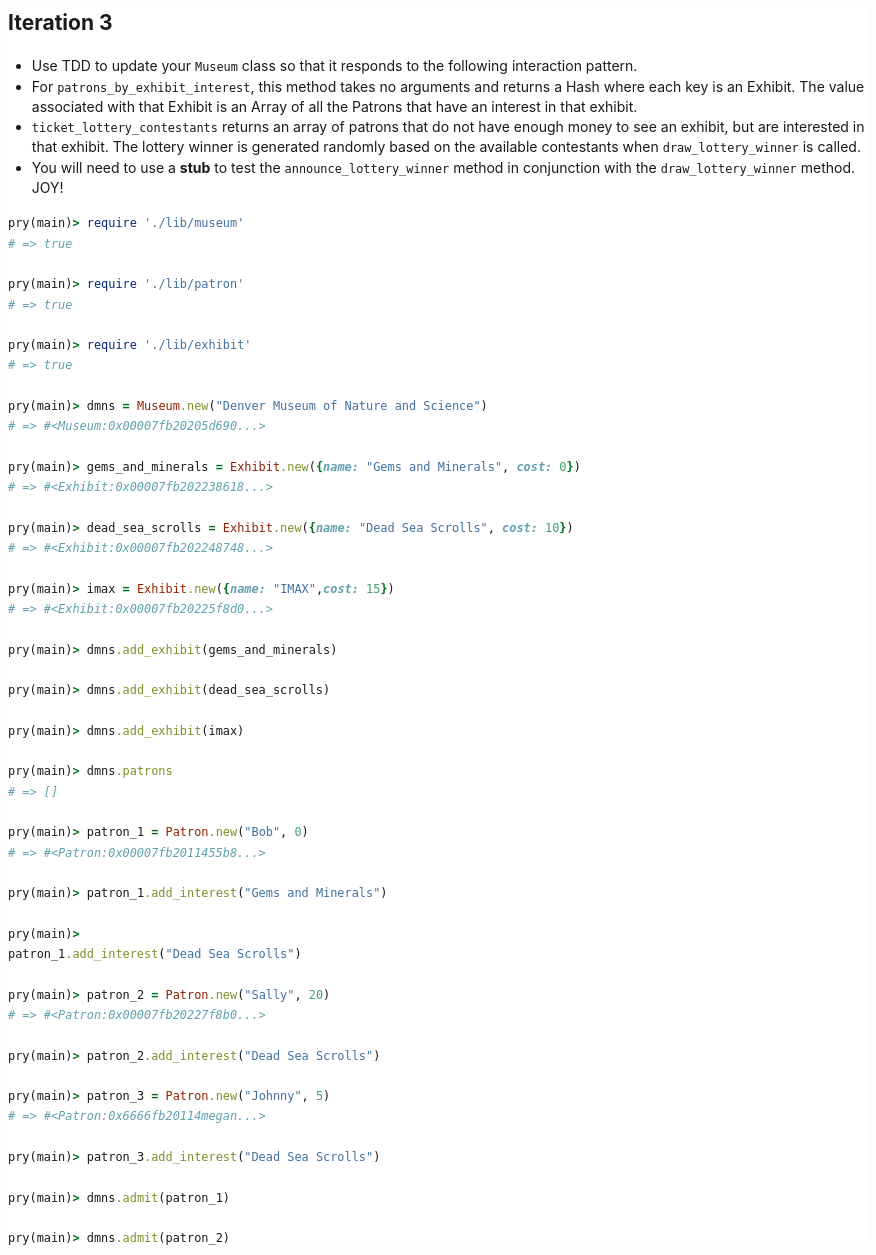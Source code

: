 ## Iteration 3

- Use TDD to update your `Museum` class so that it responds to the following interaction pattern.
- For `patrons_by_exhibit_interest`, this method takes no arguments and returns a Hash where each key is an Exhibit. The value associated with that Exhibit is an Array of all the Patrons that have an interest in that exhibit.
- `ticket_lottery_contestants` returns an array of patrons that do not have enough money to see an exhibit, but are interested in that exhibit. The lottery winner is generated randomly based on the available contestants when `draw_lottery_winner` is called.
- You will need to use a **stub** to test the `announce_lottery_winner` method in conjunction with the `draw_lottery_winner` method. JOY!

```ruby
pry(main)> require './lib/museum'
# => true

pry(main)> require './lib/patron'
# => true

pry(main)> require './lib/exhibit'
# => true

pry(main)> dmns = Museum.new("Denver Museum of Nature and Science")
# => #<Museum:0x00007fb20205d690...>

pry(main)> gems_and_minerals = Exhibit.new({name: "Gems and Minerals", cost: 0})
# => #<Exhibit:0x00007fb202238618...>

pry(main)> dead_sea_scrolls = Exhibit.new({name: "Dead Sea Scrolls", cost: 10})
# => #<Exhibit:0x00007fb202248748...>

pry(main)> imax = Exhibit.new({name: "IMAX",cost: 15})
# => #<Exhibit:0x00007fb20225f8d0...>

pry(main)> dmns.add_exhibit(gems_and_minerals)

pry(main)> dmns.add_exhibit(dead_sea_scrolls)

pry(main)> dmns.add_exhibit(imax)

pry(main)> dmns.patrons
# => []

pry(main)> patron_1 = Patron.new("Bob", 0)
# => #<Patron:0x00007fb2011455b8...>

pry(main)> patron_1.add_interest("Gems and Minerals")

pry(main)>
patron_1.add_interest("Dead Sea Scrolls")

pry(main)> patron_2 = Patron.new("Sally", 20)
# => #<Patron:0x00007fb20227f8b0...>

pry(main)> patron_2.add_interest("Dead Sea Scrolls")

pry(main)> patron_3 = Patron.new("Johnny", 5)
# => #<Patron:0x6666fb20114megan...>

pry(main)> patron_3.add_interest("Dead Sea Scrolls")

pry(main)> dmns.admit(patron_1)

pry(main)> dmns.admit(patron_2)
```